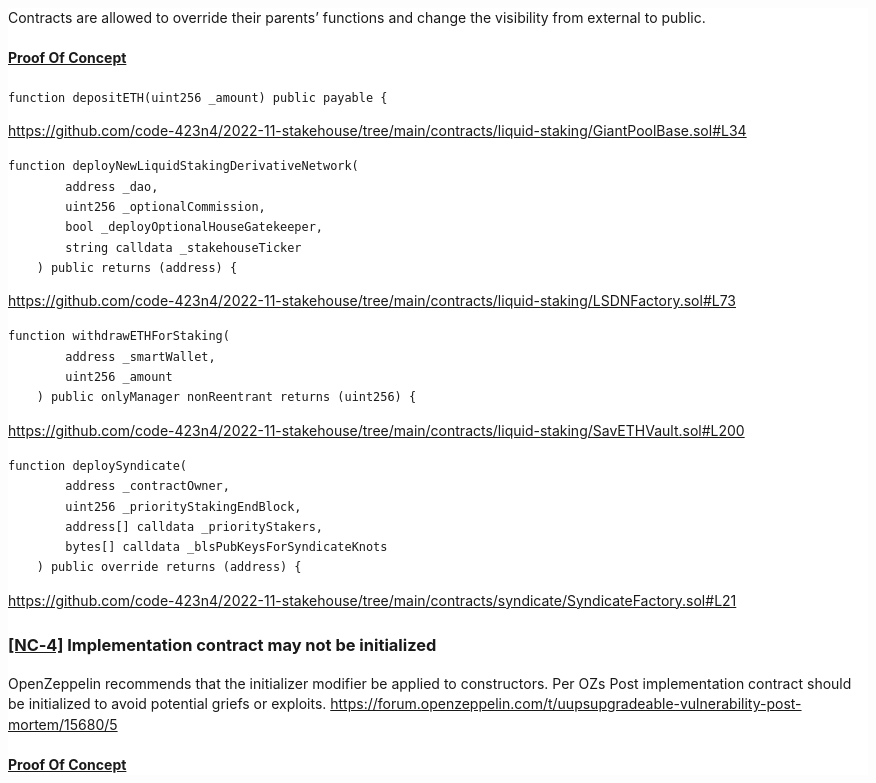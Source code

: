 Contracts are allowed to override their parents’ functions and change the visibility from external to public.

#### <ins>Proof Of Concept</ins>


```solidity
function depositETH(uint256 _amount) public payable {
```

https://github.com/code-423n4/2022-11-stakehouse/tree/main/contracts/liquid-staking/GiantPoolBase.sol#L34

```solidity
function deployNewLiquidStakingDerivativeNetwork(
        address _dao,
        uint256 _optionalCommission,
        bool _deployOptionalHouseGatekeeper,
        string calldata _stakehouseTicker
    ) public returns (address) {
```

https://github.com/code-423n4/2022-11-stakehouse/tree/main/contracts/liquid-staking/LSDNFactory.sol#L73

```solidity
function withdrawETHForStaking(
        address _smartWallet,
        uint256 _amount
    ) public onlyManager nonReentrant returns (uint256) {
```

https://github.com/code-423n4/2022-11-stakehouse/tree/main/contracts/liquid-staking/SavETHVault.sol#L200

```solidity
function deploySyndicate(
        address _contractOwner,
        uint256 _priorityStakingEndBlock,
        address[] calldata _priorityStakers,
        bytes[] calldata _blsPubKeysForSyndicateKnots
    ) public override returns (address) {
```

https://github.com/code-423n4/2022-11-stakehouse/tree/main/contracts/syndicate/SyndicateFactory.sol#L21






### <a href="#Summary">[NC&#x2011;4]</a><a name="NC&#x2011;4"> Implementation contract may not be initialized

OpenZeppelin recommends that the initializer modifier be applied to constructors. 
Per OZs Post implementation contract should be initialized to avoid potential griefs or exploits.
https://forum.openzeppelin.com/t/uupsupgradeable-vulnerability-post-mortem/15680/5

#### <ins>Proof Of Concept</ins>
